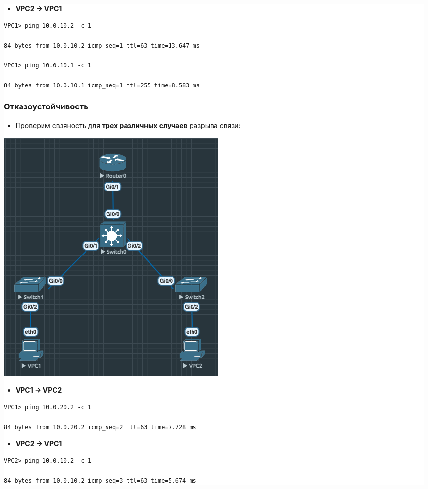- **VPC2 -> VPC1**
```shell
VPC1> ping 10.0.10.2 -c 1

84 bytes from 10.0.10.2 icmp_seq=1 ttl=63 time=13.647 ms

VPC1> ping 10.0.10.1 -c 1

84 bytes from 10.0.10.1 icmp_seq=1 ttl=255 time=8.583 ms
```

### Отказоустойчивость
- Проверим свзяность для **трех различных случаев** разрыва связи:

![](./img/2.png)


- **VPC1 -> VPC2**
```shell
VPC1> ping 10.0.20.2 -c 1

84 bytes from 10.0.20.2 icmp_seq=2 ttl=63 time=7.728 ms
```

- **VPC2 -> VPC1**
```shell
VPC2> ping 10.0.10.2 -c 1

84 bytes from 10.0.10.2 icmp_seq=3 ttl=63 time=5.674 ms
```
